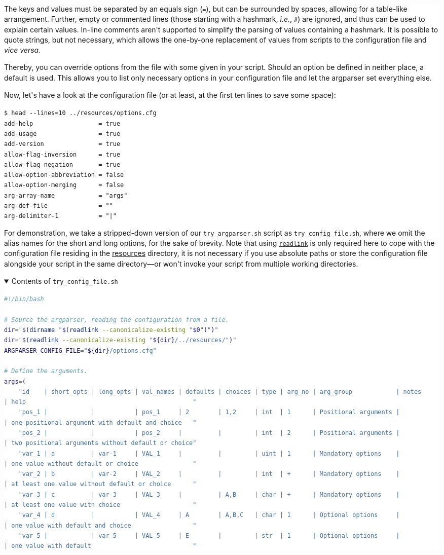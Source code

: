 The keys and values must be separated by an equals sign (`=`), but can be surrounded by spaces, allowing for a table-like arrangement. Further, empty or commented lines (those starting with a hashmark, *i.e.*, `#`) are ignored, and thus can be used to explain certain values. In-line comments aren't supported to simplify the parsing of values containing a hashmark. It is possible to quote strings, but not necessary, which allows the one-by-one replacement of values from scripts to the configuration file and *vice versa*.

Thereby, you can override options from the file with some given in your script. Should an option be defined in neither place, a default is used. This allows you to list only necessary options in your configuration file and let the argparser set everything else.

Now, let's have a look at the configuration file (or at least, at the first ten lines to save some space):


```console
$ head --lines=10 ../resources/options.cfg
add-help                  = true
add-usage                 = true
add-version               = true
allow-flag-inversion      = true
allow-flag-negation       = true
allow-option-abbreviation = false
allow-option-merging      = false
arg-array-name            = "args"
arg-def-file              = ""
arg-delimiter-1           = "|"
```


For demonstration, we take a stripped-down version of our `try_argparser.sh` script as `try_config_file.sh`, where we omit the alias names for the short and long options, for the sake of brevity. Note that using [`readlink`](https://man7.org/linux/man-pages/man1/readlink.1.html "man7.org &rightarrow; man pages &rightarrow; readlink(1)") is only required here to cope with the configuration file residing in the [resources](../resources) directory, it is not necessary if you use absolute paths or store the configuration file alongside your script in the same directory&mdash;or won't invoke your script from multiple working directories.

<details open>

<summary>Contents of <code>try_config_file.sh</code></summary>


```bash
#!/bin/bash

# Source the argparser, reading the configuration from a file.
dir="$(dirname "$(readlink --canonicalize-existing "$0")")"
dir="$(readlink --canonicalize-existing "${dir}/../resources/")"
ARGPARSER_CONFIG_FILE="${dir}/options.cfg"

# Define the arguments.
args=(
    "id    | short_opts | long_opts | val_names | defaults | choices | type | arg_no | arg_group            | notes      | help                                              "
    "pos_1 |            |           | pos_1     | 2        | 1,2     | int  | 1      | Positional arguments |            | one positional argument with default and choice   "
    "pos_2 |            |           | pos_2     |          |         | int  | 2      | Positional arguments |            | two positional arguments without default or choice"
    "var_1 | a          | var-1     | VAL_1     |          |         | uint | 1      | Mandatory options    |            | one value without default or choice               "
    "var_2 | b          | var-2     | VAL_2     |          |         | int  | +      | Mandatory options    |            | at least one value without default or choice      "
    "var_3 | c          | var-3     | VAL_3     |          | A,B     | char | +      | Mandatory options    |            | at least one value with choice                    "
    "var_4 | d          |           | VAL_4     | A        | A,B,C   | char | 1      | Optional options     |            | one value with default and choice                 "
    "var_5 |            | var-5     | VAL_5     | E        |         | str  | 1      | Optional options     |            | one value with default                            "
```